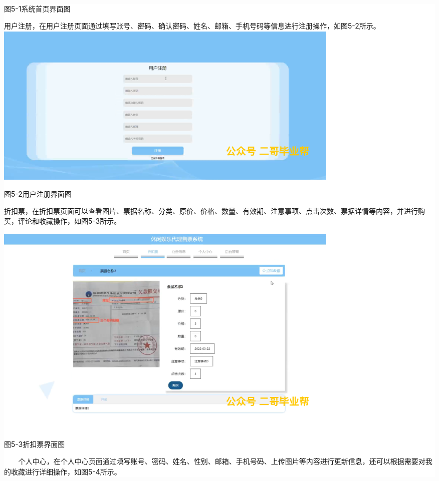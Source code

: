 图5-1系统首页界面图

用户注册，在用户注册页面通过填写账号、密码、确认密码、姓名、邮箱、手机号码等信息进行注册操作，如图5-2所示。![](/images/0600stringboot/0675springboot/blog.008.png)

图5-2用户注册界面图

折扣票，在折扣票页面可以查看图片、票据名称、分类、原价、价格、数量、有效期、注意事项、点击次数、票据详情等内容，并进行购买，评论和收藏操作，如图5-3所示。

![](/images/0600stringboot/0675springboot/blog.009.png)

图5-3折扣票界面图

`    `个人中心，在个人中心页面通过填写账号、密码、姓名、性别、邮箱、手机号码、上传图片等内容进行更新信息，还可以根据需要对我的收藏进行详细操作，如图5-4所示。
